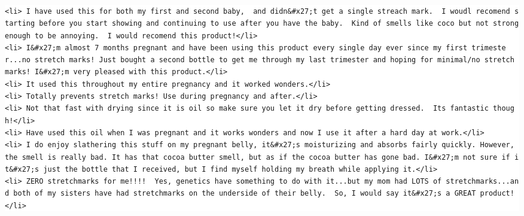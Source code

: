     <li> I have used this for both my first and second baby,  and didn&#x27;t get a single streach mark.  I woudl recomend starting before you start showing and continuing to use after you have the baby.  Kind of smells like coco but not strong enough to be annoying.  I would recomend this product!</li>
    <li> I&#x27;m almost 7 months pregnant and have been using this product every single day ever since my first trimester...no stretch marks! Just bought a second bottle to get me through my last trimester and hoping for minimal/no stretch marks! I&#x27;m very pleased with this product.</li>
    <li> It used this throughout my entire pregnancy and it worked wonders.</li>
    <li> Totally prevents stretch marks! Use during pregnancy and after.</li>
    <li> Not that fast with drying since it is oil so make sure you let it dry before getting dressed.  Its fantastic though!</li>
    <li> Have used this oil when I was pregnant and it works wonders and now I use it after a hard day at work.</li>
    <li> I do enjoy slathering this stuff on my pregnant belly, it&#x27;s moisturizing and absorbs fairly quickly. However, the smell is really bad. It has that cocoa butter smell, but as if the cocoa butter has gone bad. I&#x27;m not sure if it&#x27;s just the bottle that I received, but I find myself holding my breath while applying it.</li>
    <li> ZERO stretchmarks for me!!!!  Yes, genetics have something to do with it...but my mom had LOTS of stretchmarks...and both of my sisters have had stretchmarks on the underside of their belly.  So, I would say it&#x27;s a GREAT product!</li>
